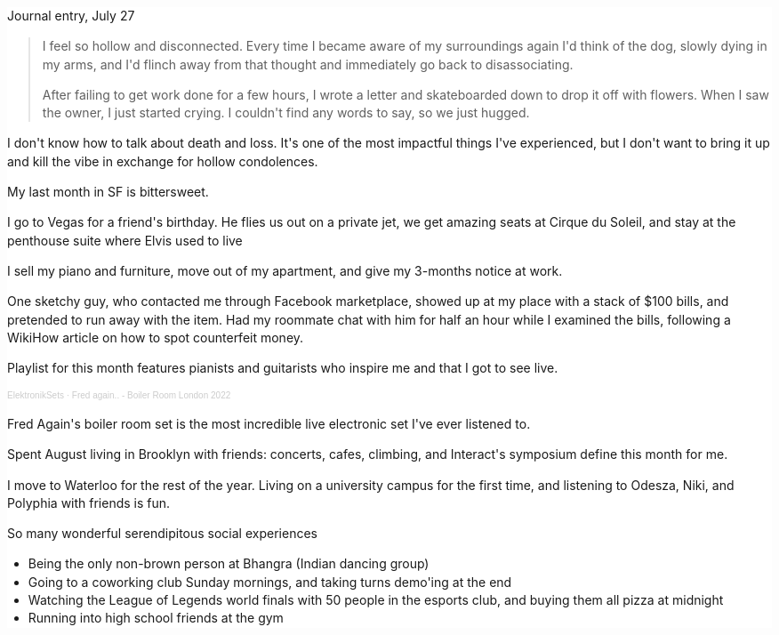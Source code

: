 
Journal entry, July 27
> I feel so hollow and disconnected. Every time I became aware of my surroundings again I'd think of the dog, slowly dying in my arms, and I'd flinch away from that thought and immediately go back to disassociating.
>
> After failing to get work done for a few hours, I wrote a letter and skateboarded down to drop it off with flowers. When I saw the owner, I just started crying. I couldn't find any words to say, so we just hugged.

I don't know how to talk about death and loss. It's one of the most impactful things I've experienced, but I don't want to bring it up and kill the vibe in exchange for hollow condolences.

<iframe style="border-radius:12px" src="https://open.spotify.com/embed/playlist/6zpP4WQDFuSVLV6kQBDvwg?utm_source=generator" width="100%" height="80" frameBorder="0" allowfullscreen="" allow="autoplay; clipboard-write; encrypted-media; fullscreen; picture-in-picture" loading="lazy"></iframe>

My last month in SF is bittersweet.

I go to Vegas for a friend's birthday. He flies us out on a private jet, we get amazing seats at Cirque du Soleil, and stay at the penthouse suite where Elvis used to live

I sell my piano and furniture, move out of my apartment, and give my 3-months notice at work.

One sketchy guy, who contacted me through Facebook marketplace, showed up at my place with a stack of $100 bills, and pretended to run away with the item. Had my roommate chat with him for half an hour while I examined the bills, following a WikiHow article on how to spot counterfeit money.

Playlist for this month features pianists and guitarists who inspire me and that I got to see live.

<iframe width="100%" height="166" scrolling="no" frameborder="no" allow="autoplay" src="https://w.soundcloud.com/player/?url=https%3A//api.soundcloud.com/tracks/1315805605&color=%23ff5500&auto_play=false&hide_related=false&show_comments=true&show_user=true&show_reposts=false&show_teaser=true"></iframe><div style="font-size: 10px; color: #cccccc;line-break: anywhere;word-break: normal;overflow: hidden;white-space: nowrap;text-overflow: ellipsis; font-family: Interstate,Lucida Grande,Lucida Sans Unicode,Lucida Sans,Garuda,Verdana,Tahoma,sans-serif;font-weight: 100;"><a href="https://soundcloud.com/elektroniksets" title="ElektronikSets" target="_blank" style="color: #cccccc; text-decoration: none;">ElektronikSets</a> · <a href="https://soundcloud.com/elektroniksets/fred-again-boiler-room-london-2024" title="Fred again.. - Boiler Room London 2022" target="_blank" style="color: #cccccc; text-decoration: none;">Fred again.. - Boiler Room London 2022</a></div>

Fred Again's boiler room set is the most incredible live electronic set I've ever listened to.

Spent August living in Brooklyn with friends: concerts, cafes, climbing, and Interact's symposium define this month for me.

<iframe style="border-radius:12px" src="https://open.spotify.com/embed/playlist/7wVwt2xscrdOeyHVnK9Smt?utm_source=generator" width="100%" height="80" frameBorder="0" allowfullscreen="" allow="autoplay; clipboard-write; encrypted-media; fullscreen; picture-in-picture" loading="lazy"></iframe>

I move to Waterloo for the rest of the year. Living on a university campus for the first time, and listening to Odesza, Niki, and Polyphia with friends is fun.

So many wonderful serendipitous social experiences
- Being the only non-brown person at Bhangra (Indian dancing group)
- Going to a coworking club Sunday mornings, and taking turns demo'ing at the end
- Watching the League of Legends world finals with 50 people in the esports club, and buying them all pizza at midnight
- Running into high school friends at the gym
